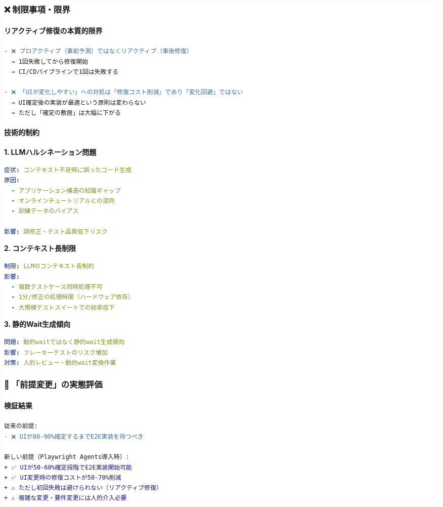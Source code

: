 ### ❌ 制限事項・限界

#### リアクティブ修復の本質的限界

```diff
- ❌ プロアクティブ（事前予測）ではなくリアクティブ（事後修復）
  → 1回失敗してから修復開始
  → CI/CDパイプラインで1回は失敗する

- ❌ 「UIが変化しやすい」への対処は「修復コスト削減」であり「変化回避」ではない
  → UI確定後の実装が最適という原則は変わらない
  → ただし「確定の敷居」は大幅に下がる
```

#### 技術的制約

**1. LLMハルシネーション問題**
```yaml
症状: コンテキスト不足時に誤ったコード生成
原因:
  - アプリケーション構造の知識ギャップ
  - オンラインチュートリアルとの混同
  - 訓練データのバイアス

影響: 誤修正・テスト品質低下リスク
```

**2. コンテキスト長制限**
```yaml
制限: LLMのコンテキスト長制約
影響:
  - 複数テストケース同時処理不可
  - 1分/修正の処理時間（ハードウェア依存）
  - 大規模テストスイートでの効率低下
```

**3. 静的Wait生成傾向**
```yaml
問題: 動的waitではなく静的wait生成傾向
影響: フレーキーテストのリスク増加
対策: 人的レビュー・動的wait変換作業
```

### 🎯 「前提変更」の実態評価

#### 検証結果

```diff
従来の前提:
- ❌ UIが80-90%確定するまでE2E実装を待つべき

新しい前提（Playwright Agents導入時）:
+ ✅ UIが50-60%確定段階でE2E実装開始可能
+ ✅ UI変更時の修復コストが50-70%削減
+ ⚠️ ただし初回失敗は避けられない（リアクティブ修復）
+ ⚠️ 複雑な変更・要件変更には人的介入必要
```
